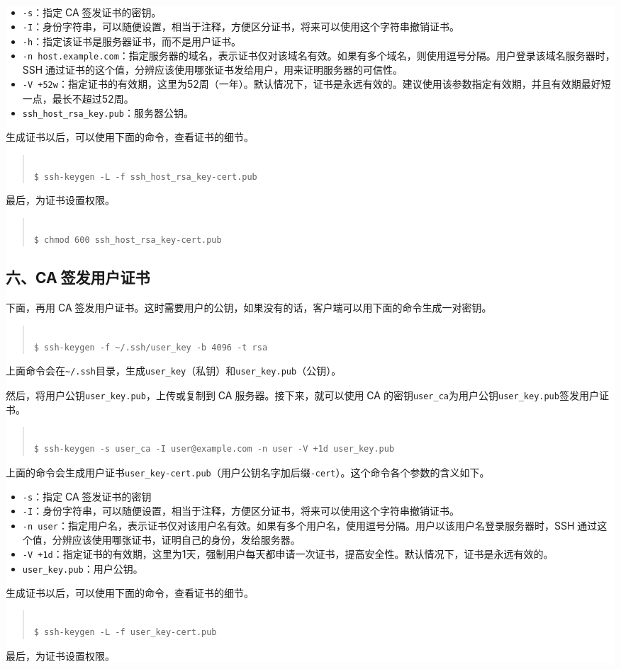 *   `-s`：指定 CA 签发证书的密钥。
*   `-I`：身份字符串，可以随便设置，相当于注释，方便区分证书，将来可以使用这个字符串撤销证书。
*   `-h`：指定该证书是服务器证书，而不是用户证书。
*   `-n host.example.com`：指定服务器的域名，表示证书仅对该域名有效。如果有多个域名，则使用逗号分隔。用户登录该域名服务器时，SSH 通过证书的这个值，分辨应该使用哪张证书发给用户，用来证明服务器的可信性。
*   `-V +52w`：指定证书的有效期，这里为52周（一年）。默认情况下，证书是永远有效的。建议使用该参数指定有效期，并且有效期最好短一点，最长不超过52周。
*   `ssh_host_rsa_key.pub`：服务器公钥。

生成证书以后，可以使用下面的命令，查看证书的细节。

> ```
> 
> $ ssh-keygen -L -f ssh_host_rsa_key-cert.pub
> ```

最后，为证书设置权限。

> ```
> 
> $ chmod 600 ssh_host_rsa_key-cert.pub
> ```

六、CA 签发用户证书
-----------

下面，再用 CA 签发用户证书。这时需要用户的公钥，如果没有的话，客户端可以用下面的命令生成一对密钥。

> ```
> 
> $ ssh-keygen -f ~/.ssh/user_key -b 4096 -t rsa
> ```

上面命令会在`~/.ssh`目录，生成`user_key`（私钥）和`user_key.pub`（公钥）。

然后，将用户公钥`user_key.pub`，上传或复制到 CA 服务器。接下来，就可以使用 CA 的密钥`user_ca`为用户公钥`user_key.pub`签发用户证书。

> ```
> 
> $ ssh-keygen -s user_ca -I user@example.com -n user -V +1d user_key.pub
> ```

上面的命令会生成用户证书`user_key-cert.pub`（用户公钥名字加后缀`-cert`）。这个命令各个参数的含义如下。

*   `-s`：指定 CA 签发证书的密钥
*   `-I`：身份字符串，可以随便设置，相当于注释，方便区分证书，将来可以使用这个字符串撤销证书。
*   `-n user`：指定用户名，表示证书仅对该用户名有效。如果有多个用户名，使用逗号分隔。用户以该用户名登录服务器时，SSH 通过这个值，分辨应该使用哪张证书，证明自己的身份，发给服务器。
*   `-V +1d`：指定证书的有效期，这里为1天，强制用户每天都申请一次证书，提高安全性。默认情况下，证书是永远有效的。
*   `user_key.pub`：用户公钥。

生成证书以后，可以使用下面的命令，查看证书的细节。

> ```
> 
> $ ssh-keygen -L -f user_key-cert.pub
> ```

最后，为证书设置权限。
